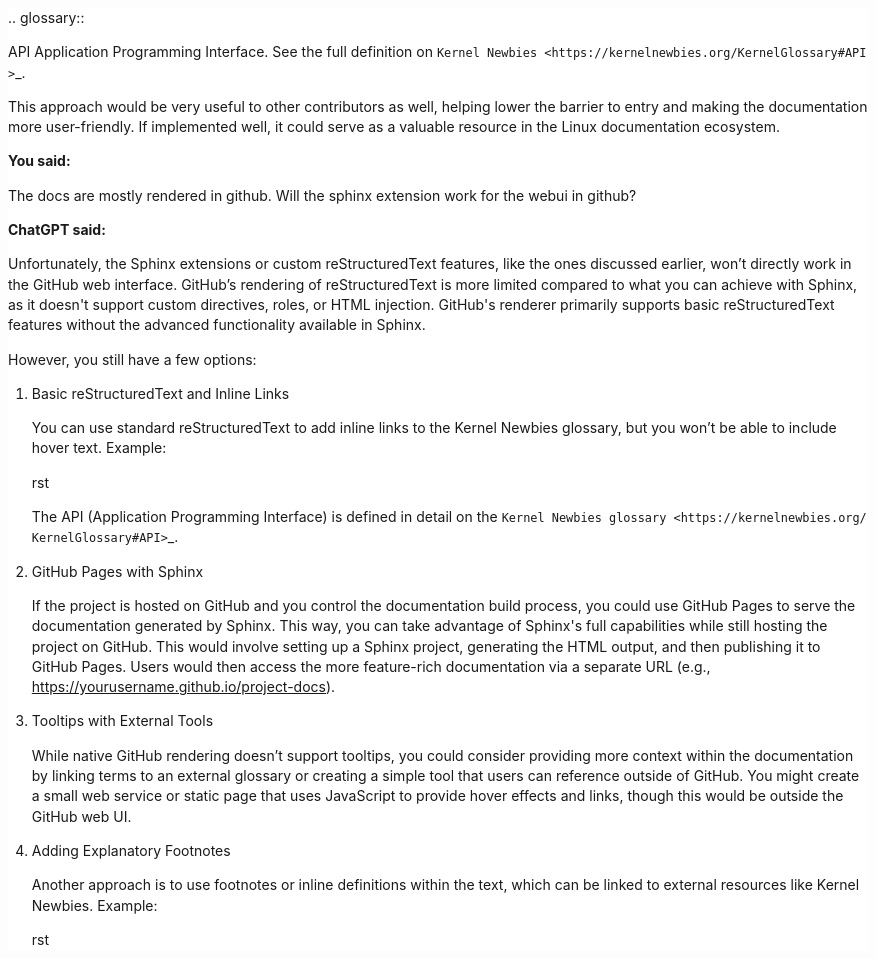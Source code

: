 .. glossary::

   API
      Application Programming Interface. See the full definition on `Kernel Newbies <https://kernelnewbies.org/KernelGlossary#API>`_.


This approach would be very useful to other contributors as well, helping lower the barrier to entry and making the documentation more user-friendly. If implemented well, it could serve as a valuable resource in the Linux documentation ecosystem.

**You said:**

The docs are mostly rendered in github.  Will the sphinx extension work for the webui in github?

**ChatGPT said:**

Unfortunately, the Sphinx extensions or custom reStructuredText features, like the ones discussed earlier, won’t directly work in the GitHub web interface. GitHub’s rendering of reStructuredText is more limited compared to what you can achieve with Sphinx, as it doesn't support custom directives, roles, or HTML injection. GitHub's renderer primarily supports basic reStructuredText features without the advanced functionality available in Sphinx.

However, you still have a few options:
1. Basic reStructuredText and Inline Links

    You can use standard reStructuredText to add inline links to the Kernel Newbies glossary, but you won’t be able to include hover text.
    Example:

    rst

    The API (Application Programming Interface) is defined in detail on the `Kernel Newbies glossary <https://kernelnewbies.org/KernelGlossary#API>`_.

2. GitHub Pages with Sphinx

    If the project is hosted on GitHub and you control the documentation build process, you could use GitHub Pages to serve the documentation generated by Sphinx. This way, you can take advantage of Sphinx's full capabilities while still hosting the project on GitHub.
    This would involve setting up a Sphinx project, generating the HTML output, and then publishing it to GitHub Pages. Users would then access the more feature-rich documentation via a separate URL (e.g., https://yourusername.github.io/project-docs).

3. Tooltips with External Tools

    While native GitHub rendering doesn’t support tooltips, you could consider providing more context within the documentation by linking terms to an external glossary or creating a simple tool that users can reference outside of GitHub.
    You might create a small web service or static page that uses JavaScript to provide hover effects and links, though this would be outside the GitHub web UI.

4. Adding Explanatory Footnotes

    Another approach is to use footnotes or inline definitions within the text, which can be linked to external resources like Kernel Newbies.
    Example:

    rst
